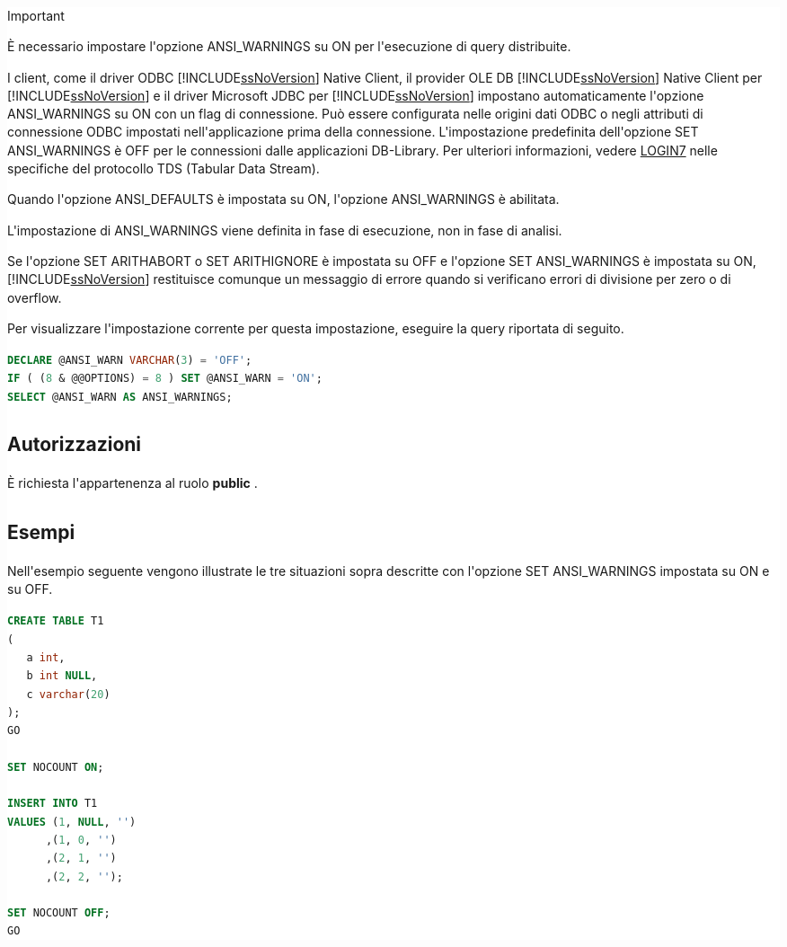 > [!IMPORTANT]
> È necessario impostare l'opzione ANSI_WARNINGS su ON per l'esecuzione di query distribuite.  
  
I client, come il driver ODBC [!INCLUDE[ssNoVersion](../../includes/ssnoversion-md.md)] Native Client, il provider OLE DB [!INCLUDE[ssNoVersion](../../includes/ssnoversion-md.md)] Native Client per [!INCLUDE[ssNoVersion](../../includes/ssnoversion-md.md)] e il driver Microsoft JDBC per [!INCLUDE[ssNoVersion](../../includes/ssnoversion-md.md)] impostano automaticamente l'opzione ANSI_WARNINGS su ON con un flag di connessione. Può essere configurata nelle origini dati ODBC o negli attributi di connessione ODBC impostati nell'applicazione prima della connessione. L'impostazione predefinita dell'opzione SET ANSI_WARNINGS è OFF per le connessioni dalle applicazioni DB-Library. Per ulteriori informazioni, vedere [LOGIN7](/openspecs/windows_protocols/ms-tds/773a62b6-ee89-4c02-9e5e-344882630aac) nelle specifiche del protocollo TDS (Tabular Data Stream). 

Quando l'opzione ANSI_DEFAULTS è impostata su ON, l'opzione ANSI_WARNINGS è abilitata.  
  
L'impostazione di ANSI_WARNINGS viene definita in fase di esecuzione, non in fase di analisi.  
  
Se l'opzione SET ARITHABORT o SET ARITHIGNORE è impostata su OFF e l'opzione SET ANSI_WARNINGS è impostata su ON, [!INCLUDE[ssNoVersion](../../includes/ssnoversion-md.md)] restituisce comunque un messaggio di errore quando si verificano errori di divisione per zero o di overflow.  
  
Per visualizzare l'impostazione corrente per questa impostazione, eseguire la query riportata di seguito.  
  
```sql  
DECLARE @ANSI_WARN VARCHAR(3) = 'OFF';  
IF ( (8 & @@OPTIONS) = 8 ) SET @ANSI_WARN = 'ON';  
SELECT @ANSI_WARN AS ANSI_WARNINGS;  
```  
  
## <a name="permissions"></a>Autorizzazioni  
È richiesta l'appartenenza al ruolo **public** .  
  
## <a name="examples"></a>Esempi  
Nell'esempio seguente vengono illustrate le tre situazioni sopra descritte con l'opzione SET ANSI_WARNINGS impostata su ON e su OFF.  
  
```sql  
CREATE TABLE T1   
(  
   a int,   
   b int NULL,   
   c varchar(20)  
);  
GO  
  
SET NOCOUNT ON;  
  
INSERT INTO T1   
VALUES (1, NULL, '')   
      ,(1, 0, '')  
      ,(2, 1, '')  
      ,(2, 2, '');  
  
SET NOCOUNT OFF;  
GO  
```
